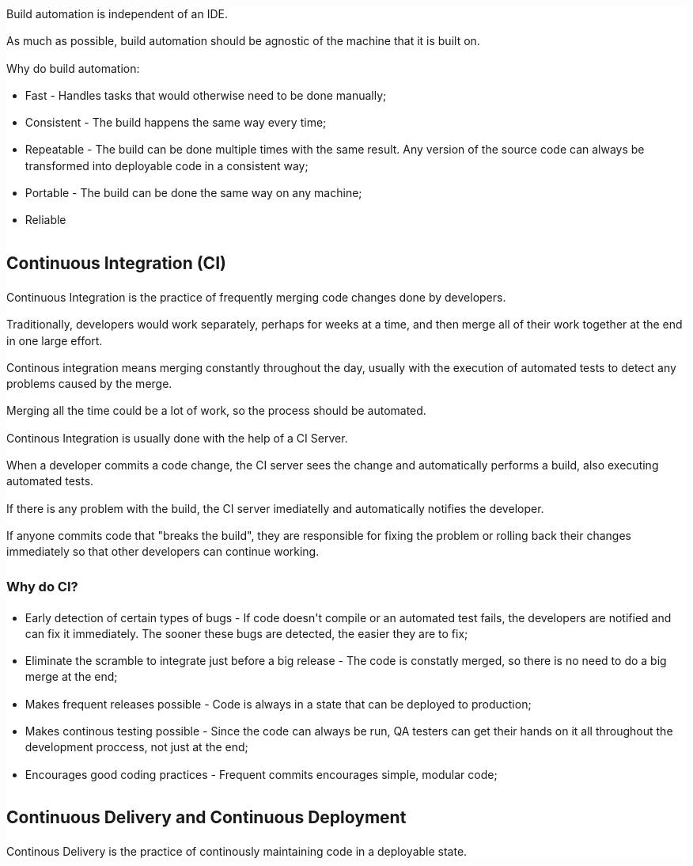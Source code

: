 Build automation is independent of an IDE.

As much as possible, build automation should be agnostic of the machine that it is built on. 

Why do build automation:

 - Fast - Handles tasks that would otherwise need to be done manually;

 - Consistent - The build happens the same way every time;

 - Repeatable - The build can be done multiple times with the same result. Any version of the source code can always be transformed into deployable code in a consistent way;

 - Portable - The build can be done the same way on any machine;

 - Reliable

## Continuous Integration (CI)

Continuous Integration is the practice of frequently merging code changes done by developers.

Traditionally, developers would work separately, perhaps for weeks at a time, and then merge all of their work together at the end in one large effort.

Continous integration means merging constantly throughout the day, usually with the execution of automated tests to detect any problems caused by the merge.

Merging all the time could be a lot of work, so the process should be automated.

Continous Integration is usually done with the help of a CI Server.

When a developer commits a code change, the CI server sees the change and automatically performs a build, also executing automated tests.

If there is any problem with the build, the CI server imediatelly and automatically notifies the developer.

If anyone commits code that "breaks the build", they are responsible for fixing the problem or rolling back their changes immediately so that other developers can continue working.

### Why do CI?

 - Early detection of certain types of bugs - If code doesn't compile or an automated test fails, the developers are notified and can fix it immediately. The sooner these bugs are detected, the easier they are to fix;

 - Eliminate the scramble to integrate just before a big release - The code is constatly merged, so there is no need to do a big merge at the end;

 - Makes frequent releases possible - Code is always in a state that can be deployed to production;

 - Makes continous testing possible - Since the code can always be run, QA testers can get their hands on it all throughout the development proccess, not just at the end;

 - Encourages good coding practices - Frequent commits encourages simple, modular code;

## Continuous Delivery and Continuous Deployment

Continous Delivery is the practice of continously maintaining code in a deployable state.
